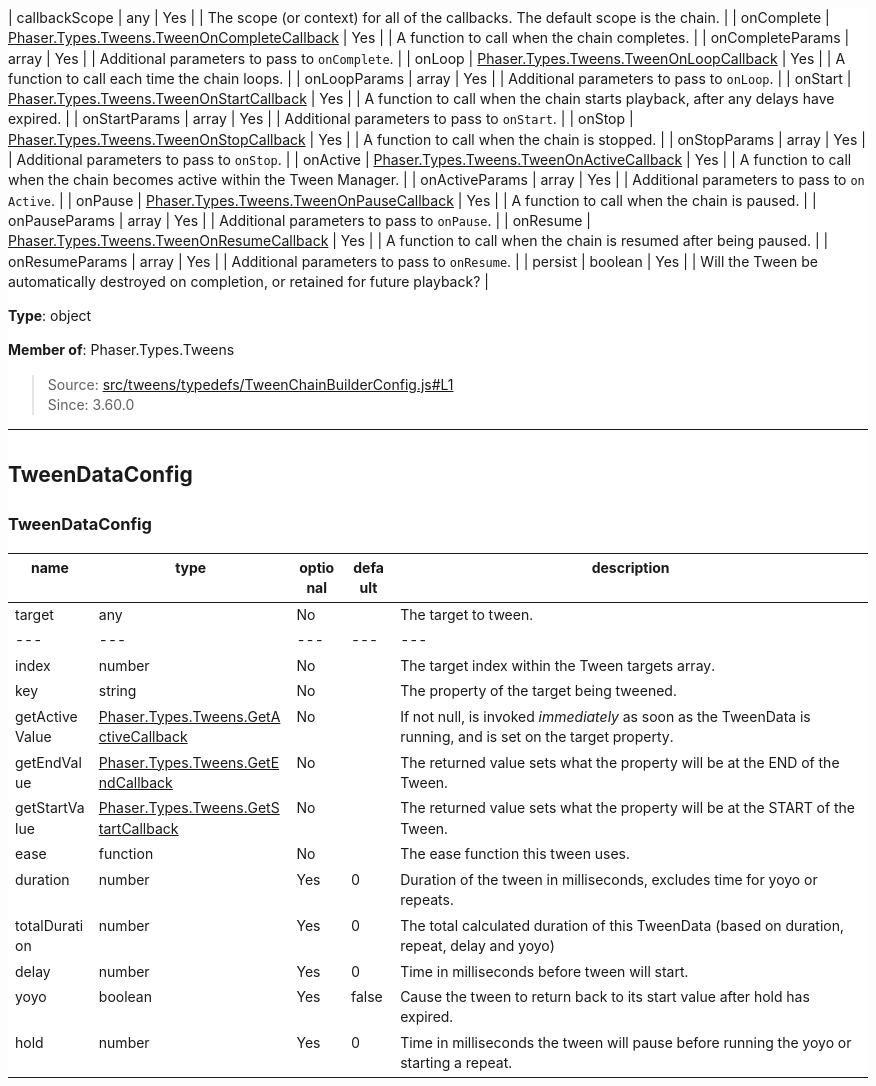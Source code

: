 | callbackScope | any | Yes |  | The scope (or context) for all of the callbacks. The default scope is the chain. |
| onComplete | [Phaser.Types.Tweens.TweenOnCompleteCallback](types-tweens.md) | Yes |  | A function to call when the chain completes. |
| onCompleteParams | array | Yes |  | Additional parameters to pass to `onComplete`. |
| onLoop | [Phaser.Types.Tweens.TweenOnLoopCallback](types-tweens.md) | Yes |  | A function to call each time the chain loops. |
| onLoopParams | array | Yes |  | Additional parameters to pass to `onLoop`. |
| onStart | [Phaser.Types.Tweens.TweenOnStartCallback](types-tweens.md) | Yes |  | A function to call when the chain starts playback, after any delays have expired. |
| onStartParams | array | Yes |  | Additional parameters to pass to `onStart`. |
| onStop | [Phaser.Types.Tweens.TweenOnStopCallback](types-tweens.md) | Yes |  | A function to call when the chain is stopped. |
| onStopParams | array | Yes |  | Additional parameters to pass to `onStop`. |
| onActive | [Phaser.Types.Tweens.TweenOnActiveCallback](types-tweens.md) | Yes |  | A function to call when the chain becomes active within the Tween Manager. |
| onActiveParams | array | Yes |  | Additional parameters to pass to `onActive`. |
| onPause | [Phaser.Types.Tweens.TweenOnPauseCallback](types-tweens.md) | Yes |  | A function to call when the chain is paused. |
| onPauseParams | array | Yes |  | Additional parameters to pass to `onPause`. |
| onResume | [Phaser.Types.Tweens.TweenOnResumeCallback](types-tweens.md) | Yes |  | A function to call when the chain is resumed after being paused. |
| onResumeParams | array | Yes |  | Additional parameters to pass to `onResume`. |
| persist | boolean | Yes |  | Will the Tween be automatically destroyed on completion, or retained for future playback? |

**Type**: object

**Member of**: Phaser.Types.Tweens

> Source: [src/tweens/typedefs/TweenChainBuilderConfig.js#L1](https://github.com/phaserjs/phaser/blob/v3.87.0/src/tweens/typedefs/TweenChainBuilderConfig.js#L1)  
> Since: 3.60.0

---

## TweenDataConfig

### <static> TweenDataConfig

| name | type | optional | default | description |
| --- | --- | --- | --- | --- |
| target | any | No |  | The target to tween. |
| --- | --- | --- | --- | --- |
| index | number | No |  | The target index within the Tween targets array. |
| key | string | No |  | The property of the target being tweened. |
| getActiveValue | [Phaser.Types.Tweens.GetActiveCallback](types-tweens.md) | No |  | If not null, is invoked *immediately* as soon as the TweenData is running, and is set on the target property. |
| getEndValue | [Phaser.Types.Tweens.GetEndCallback](types-tweens.md) | No |  | The returned value sets what the property will be at the END of the Tween. |
| getStartValue | [Phaser.Types.Tweens.GetStartCallback](types-tweens.md) | No |  | The returned value sets what the property will be at the START of the Tween. |
| ease | function | No |  | The ease function this tween uses. |
| duration | number | Yes | 0 | Duration of the tween in milliseconds, excludes time for yoyo or repeats. |
| totalDuration | number | Yes | 0 | The total calculated duration of this TweenData (based on duration, repeat, delay and yoyo) |
| delay | number | Yes | 0 | Time in milliseconds before tween will start. |
| yoyo | boolean | Yes | false | Cause the tween to return back to its start value after hold has expired. |
| hold | number | Yes | 0 | Time in milliseconds the tween will pause before running the yoyo or starting a repeat. |